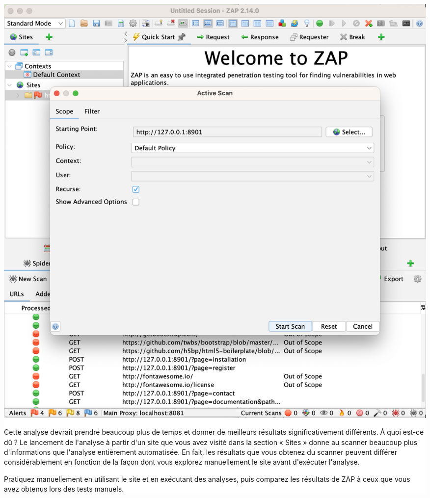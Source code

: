 ![A screenshot of ZAP as the user gets ready to run an active scan on 127.0.0.1:8901](/media/uploads/web_security_assessment_ZAP6.png)

Cette analyse devrait prendre beaucoup plus de temps et donner de meilleurs résultats significativement différents. À quoi est-ce dû ? Le lancement de l'analyse à partir d'un site que vous avez visité dans la section « Sites » donne au scanner beaucoup plus d'informations que l'analyse entièrement automatisée. En fait, les résultats que vous obtenez du scanner peuvent différer considérablement en fonction de la façon dont vous explorez manuellement le site avant d'exécuter l'analyse.

Pratiquez manuellement en utilisant le site et en exécutant des analyses, puis comparez les résultats de ZAP à ceux que vous avez obtenus lors des tests manuels.
